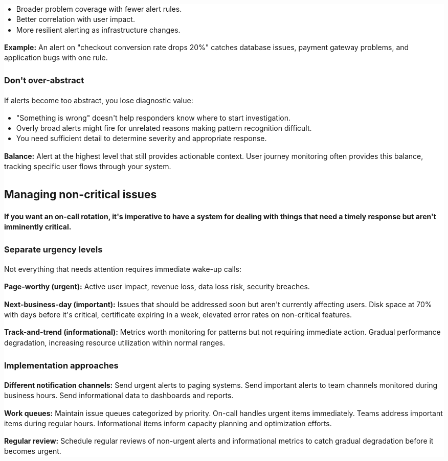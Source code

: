 - Broader problem coverage with fewer alert rules.
- Better correlation with user impact.
- More resilient alerting as infrastructure changes.

**Example:** An alert on "checkout conversion rate drops 20%" catches database issues, payment gateway problems, and application bugs with one rule.

### Don't over-abstract

If alerts become too abstract, you lose diagnostic value:

- "Something is wrong" doesn't help responders know where to start investigation.
- Overly broad alerts might fire for unrelated reasons making pattern recognition difficult.
- You need sufficient detail to determine severity and appropriate response.

**Balance:** Alert at the highest level that still provides actionable context. User journey monitoring often provides this balance, tracking specific user flows through your system.

## Managing non-critical issues

**If you want an on-call rotation, it's imperative to have a system for dealing with things that need a timely response but aren't imminently critical.**

### Separate urgency levels

Not everything that needs attention requires immediate wake-up calls:

**Page-worthy (urgent):** Active user impact, revenue loss, data loss risk, security breaches.

**Next-business-day (important):** Issues that should be addressed soon but aren't currently affecting users. Disk space at 70% with days before it's critical, certificate expiring in a week, elevated error rates on non-critical features.

**Track-and-trend (informational):** Metrics worth monitoring for patterns but not requiring immediate action. Gradual performance degradation, increasing resource utilization within normal ranges.

### Implementation approaches

**Different notification channels:** Send urgent alerts to paging systems. Send important alerts to team channels monitored during business hours. Send informational data to dashboards and reports.

**Work queues:** Maintain issue queues categorized by priority. On-call handles urgent items immediately. Teams address important items during regular hours. Informational items inform capacity planning and optimization efforts.

**Regular review:** Schedule regular reviews of non-urgent alerts and informational metrics to catch gradual degradation before it becomes urgent.
